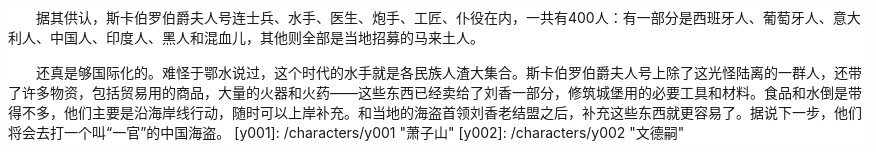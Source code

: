 　　据其供认，斯卡伯罗伯爵夫人号连士兵、水手、医生、炮手、工匠、仆役在内，一共有400人：有一部分是西班牙人、葡萄牙人、意大利人、中国人、印度人、黑人和混血儿，其他则全部是当地招募的马来土人。

　　还真是够国际化的。难怪于鄂水说过，这个时代的水手就是各民族人渣大集合。斯卡伯罗伯爵夫人号上除了这光怪陆离的一群人，还带了许多物资，包括贸易用的商品，大量的火器和火药——这些东西已经卖给了刘香一部分，修筑城堡用的必要工具和材料。食品和水倒是带得不多，他们主要是沿海岸线行动，随时可以上岸补充。和当地的海盗首领刘香老结盟之后，补充这些东西就更容易了。据说下一步，他们将会去打一个叫“一官”的中国海盗。
[y001]: /characters/y001 "萧子山"
[y002]: /characters/y002 "文德嗣"


